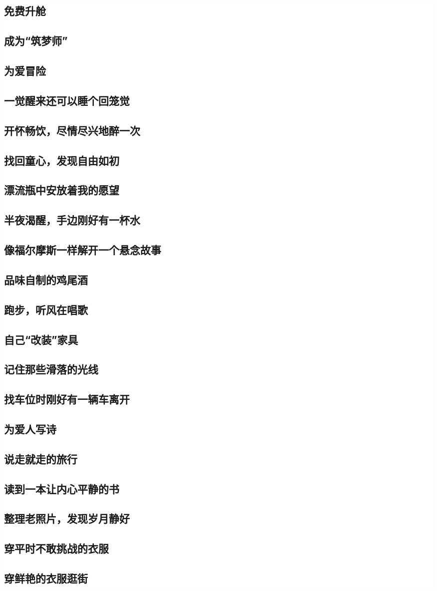 ## 免费升舱

## 成为“筑梦师”

## 为爱冒险

## 一觉醒来还可以睡个回笼觉

## 开怀畅饮，尽情尽兴地醉一次

## 找回童心，发现自由如初

## 漂流瓶中安放着我的愿望

## 半夜渴醒，手边刚好有一杯水

## 像福尔摩斯一样解开一个悬念故事

## 品味自制的鸡尾酒

## 跑步，听风在唱歌

## 自己“改装”家具

## 记住那些滑落的光线

## 找车位时刚好有一辆车离开

## 为爱人写诗

## 说走就走的旅行

## 读到一本让内心平静的书

## 整理老照片，发现岁月静好

## 穿平时不敢挑战的衣服

## 穿鲜艳的衣服逛街
